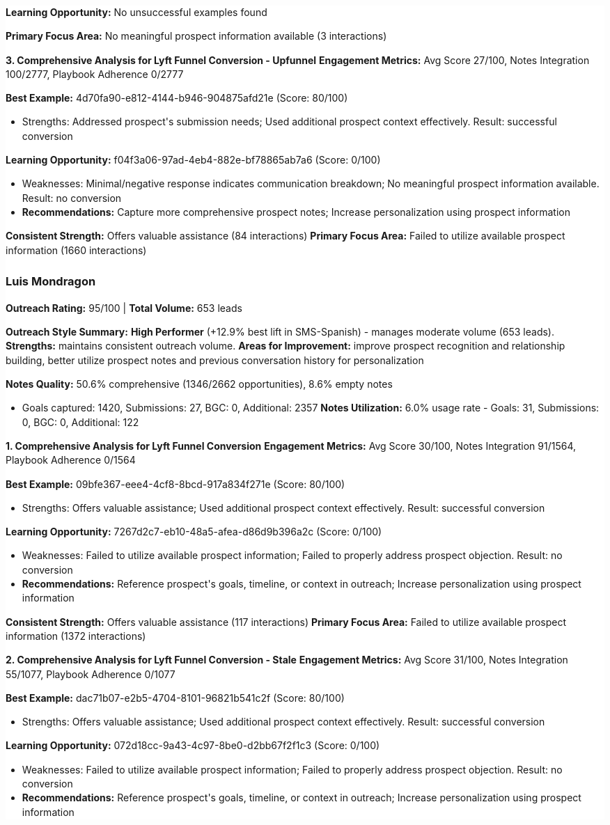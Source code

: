    **Learning Opportunity:** No unsuccessful examples found

   **Primary Focus Area:** No meaningful prospect information available (3 interactions)

**3. Comprehensive Analysis for Lyft Funnel Conversion - Upfunnel**
   **Engagement Metrics:** Avg Score 27/100, Notes Integration 100/2777, Playbook Adherence 0/2777

   **Best Example:** 4d70fa90-e812-4144-b946-904875afd21e (Score: 80/100)
   - Strengths: Addressed prospect's submission needs; Used additional prospect context effectively. Result: successful conversion

   **Learning Opportunity:** f04f3a06-97ad-4eb4-882e-bf78865ab7a6 (Score: 0/100)
   - Weaknesses: Minimal/negative response indicates communication breakdown; No meaningful prospect information available. Result: no conversion
   - **Recommendations:** Capture more comprehensive prospect notes; Increase personalization using prospect information

   **Consistent Strength:** Offers valuable assistance (84 interactions)
   **Primary Focus Area:** Failed to utilize available prospect information (1660 interactions)

### Luis Mondragon
**Outreach Rating:** 95/100 | **Total Volume:** 653 leads

**Outreach Style Summary:** **High Performer** (+12.9% best lift in SMS-Spanish) - manages moderate volume (653 leads). **Strengths:** maintains consistent outreach volume. **Areas for Improvement:** improve prospect recognition and relationship building, better utilize prospect notes and previous conversation history for personalization

**Notes Quality:** 50.6% comprehensive (1346/2662 opportunities), 8.6% empty notes
  - Goals captured: 1420, Submissions: 27, BGC: 0, Additional: 2357
**Notes Utilization:** 6.0% usage rate - Goals: 31, Submissions: 0, BGC: 0, Additional: 122


**1. Comprehensive Analysis for Lyft Funnel Conversion**
   **Engagement Metrics:** Avg Score 30/100, Notes Integration 91/1564, Playbook Adherence 0/1564

   **Best Example:** 09bfe367-eee4-4cf8-8bcd-917a834f271e (Score: 80/100)
   - Strengths: Offers valuable assistance; Used additional prospect context effectively. Result: successful conversion

   **Learning Opportunity:** 7267d2c7-eb10-48a5-afea-d86d9b396a2c (Score: 0/100)
   - Weaknesses: Failed to utilize available prospect information; Failed to properly address prospect objection. Result: no conversion
   - **Recommendations:** Reference prospect's goals, timeline, or context in outreach; Increase personalization using prospect information

   **Consistent Strength:** Offers valuable assistance (117 interactions)
   **Primary Focus Area:** Failed to utilize available prospect information (1372 interactions)

**2. Comprehensive Analysis for Lyft Funnel Conversion - Stale**
   **Engagement Metrics:** Avg Score 31/100, Notes Integration 55/1077, Playbook Adherence 0/1077

   **Best Example:** dac71b07-e2b5-4704-8101-96821b541c2f (Score: 80/100)
   - Strengths: Offers valuable assistance; Used additional prospect context effectively. Result: successful conversion

   **Learning Opportunity:** 072d18cc-9a43-4c97-8be0-d2bb67f2f1c3 (Score: 0/100)
   - Weaknesses: Failed to utilize available prospect information; Failed to properly address prospect objection. Result: no conversion
   - **Recommendations:** Reference prospect's goals, timeline, or context in outreach; Increase personalization using prospect information
